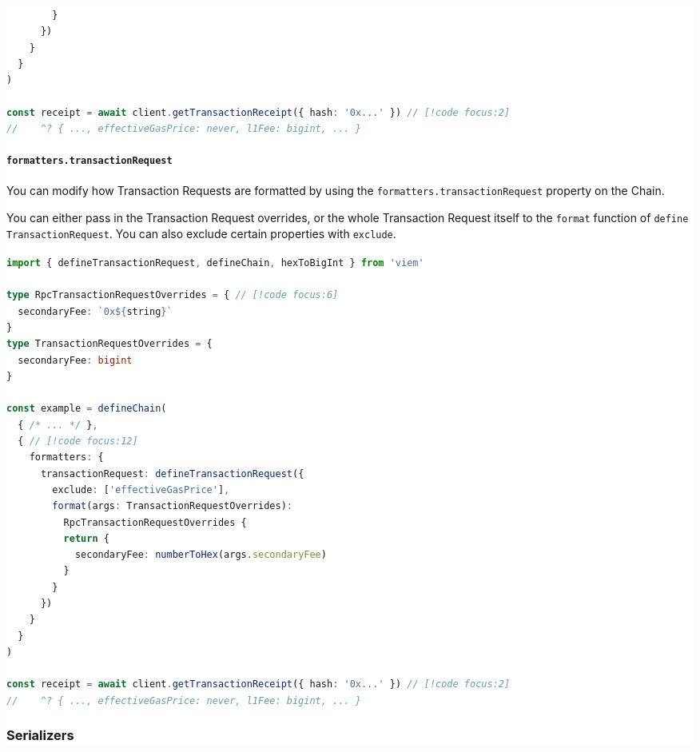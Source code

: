 ```ts
        }
      })
    }
  }
)

const receipt = await client.getTransactionReceipt({ hash: '0x...' }) // [!code focus:2]
//    ^? { ..., effectiveGasPrice: never, l1Fee: bigint, ... }
```

#### `formatters.transactionRequest`

You can modify how Transaction Requests are formatted by using the `formatters.transactionRequest` property on the Chain.

You can either pass in the Transaction Request overrides, or the whole Transaction Request itself to the `format` function of `defineTransactionRequest`. You can also exclude certain properties with `exclude`.

```ts
import { defineTransactionRequest, defineChain, hexToBigInt } from 'viem'

type RpcTransactionRequestOverrides = { // [!code focus:6]
  secondaryFee: `0x${string}`
}
type TransactionRequestOverrides = {
  secondaryFee: bigint
}

const example = defineChain(
  { /* ... */ },
  { // [!code focus:12]
    formatters: {
      transactionRequest: defineTransactionRequest({
        exclude: ['effectiveGasPrice'],
        format(args: TransactionRequestOverrides): 
          RpcTransactionRequestOverrides {
          return {
            secondaryFee: numberToHex(args.secondaryFee)
          }
        }
      })
    }
  }
)

const receipt = await client.getTransactionReceipt({ hash: '0x...' }) // [!code focus:2]
//    ^? { ..., effectiveGasPrice: never, l1Fee: bigint, ... }
```

### Serializers
